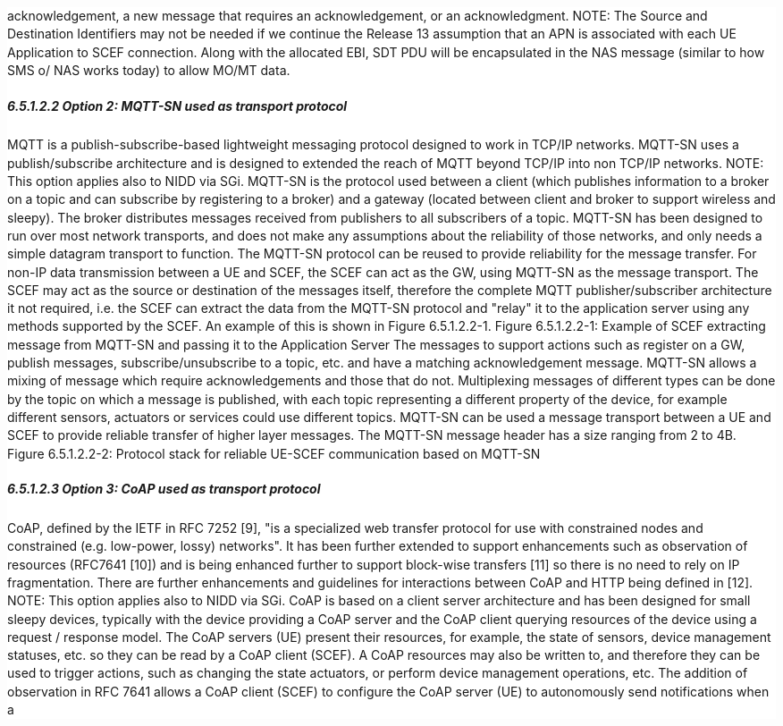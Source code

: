 acknowledgement, a new message that requires an acknowledgement, or an
acknowledgment.
NOTE: The Source and Destination Identifiers may not be needed if we continue
the Release 13 assumption that an APN is associated with each UE Application
to SCEF connection.
Along with the allocated EBI, SDT PDU will be encapsulated in the NAS message
(similar to how SMS o/ NAS works today) to allow MO/MT data.
##### 6.5.1.2.2 Option 2: MQTT-SN used as transport protocol
MQTT is a publish-subscribe-based lightweight messaging protocol designed to
work in TCP/IP networks. MQTT-SN uses a publish/subscribe architecture and is
designed to extended the reach of MQTT beyond TCP/IP into non TCP/IP networks.
NOTE: This option applies also to NIDD via SGi.
MQTT-SN is the protocol used between a client (which publishes information to
a broker on a topic and can subscribe by registering to a broker) and a
gateway (located between client and broker to support wireless and sleepy).
The broker distributes messages received from publishers to all subscribers of
a topic.
MQTT-SN has been designed to run over most network transports, and does not
make any assumptions about the reliability of those networks, and only needs a
simple datagram transport to function.
The MQTT-SN protocol can be reused to provide reliability for the message
transfer. For non-IP data transmission between a UE and SCEF, the SCEF can act
as the GW, using MQTT-SN as the message transport.
The SCEF may act as the source or destination of the messages itself,
therefore the complete MQTT publisher/subscriber architecture it not required,
i.e. the SCEF can extract the data from the MQTT-SN protocol and \"relay\" it
to the application server using any methods supported by the SCEF. An example
of this is shown in Figure 6.5.1.2.2-1.
Figure 6.5.1.2.2-1: Example of SCEF extracting message from MQTT-SN and
passing it to the Application Server
The messages to support actions such as register on a GW, publish messages,
subscribe/unsubscribe to a topic, etc. and have a matching acknowledgement
message. MQTT-SN allows a mixing of message which require acknowledgements and
those that do not.
Multiplexing messages of different types can be done by the topic on which a
message is published, with each topic representing a different property of the
device, for example different sensors, actuators or services could use
different topics.
MQTT-SN can be used a message transport between a UE and SCEF to provide
reliable transfer of higher layer messages. The MQTT-SN message header has a
size ranging from 2 to 4B.
Figure 6.5.1.2.2-2: Protocol stack for reliable UE-SCEF communication based on
MQTT-SN
##### 6.5.1.2.3 Option 3: CoAP used as transport protocol
CoAP, defined by the IETF in RFC 7252 [9], \"is a specialized web transfer
protocol for use with constrained nodes and constrained (e.g. low-power,
lossy) networks\". It has been further extended to support enhancements such
as observation of resources (RFC7641 [10]) and is being enhanced further to
support block-wise transfers [11] so there is no need to rely on IP
fragmentation. There are further enhancements and guidelines for interactions
between CoAP and HTTP being defined in [12].
NOTE: This option applies also to NIDD via SGi.
CoAP is based on a client server architecture and has been designed for small
sleepy devices, typically with the device providing a CoAP server and the CoAP
client querying resources of the device using a request / response model.
The CoAP servers (UE) present their resources, for example, the state of
sensors, device management statuses, etc. so they can be read by a CoAP client
(SCEF). A CoAP resources may also be written to, and therefore they can be
used to trigger actions, such as changing the state actuators, or perform
device management operations, etc.
The addition of observation in RFC 7641 allows a CoAP client (SCEF) to
configure the CoAP server (UE) to autonomously send notifications when a